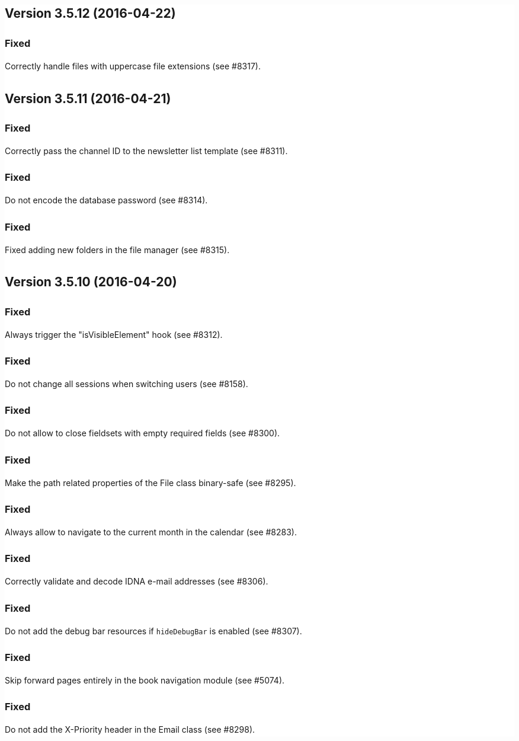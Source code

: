
Version 3.5.12 (2016-04-22)
---------------------------

### Fixed
Correctly handle files with uppercase file extensions (see #8317).


Version 3.5.11 (2016-04-21)
---------------------------

### Fixed
Correctly pass the channel ID to the newsletter list template (see #8311).

### Fixed
Do not encode the database password (see #8314).

### Fixed
Fixed adding new folders in the file manager (see #8315).


Version 3.5.10 (2016-04-20)
---------------------------

### Fixed
Always trigger the "isVisibleElement" hook (see #8312).

### Fixed
Do not change all sessions when switching users (see #8158).

### Fixed
Do not allow to close fieldsets with empty required fields (see #8300).

### Fixed
Make the path related properties of the File class binary-safe (see #8295).

### Fixed
Always allow to navigate to the current month in the calendar (see #8283).

### Fixed
Correctly validate and decode IDNA e-mail addresses (see #8306).

### Fixed
Do not add the debug bar resources if `hideDebugBar` is enabled (see #8307).

### Fixed
Skip forward pages entirely in the book navigation module (see #5074).

### Fixed
Do not add the X-Priority header in the Email class (see #8298).
